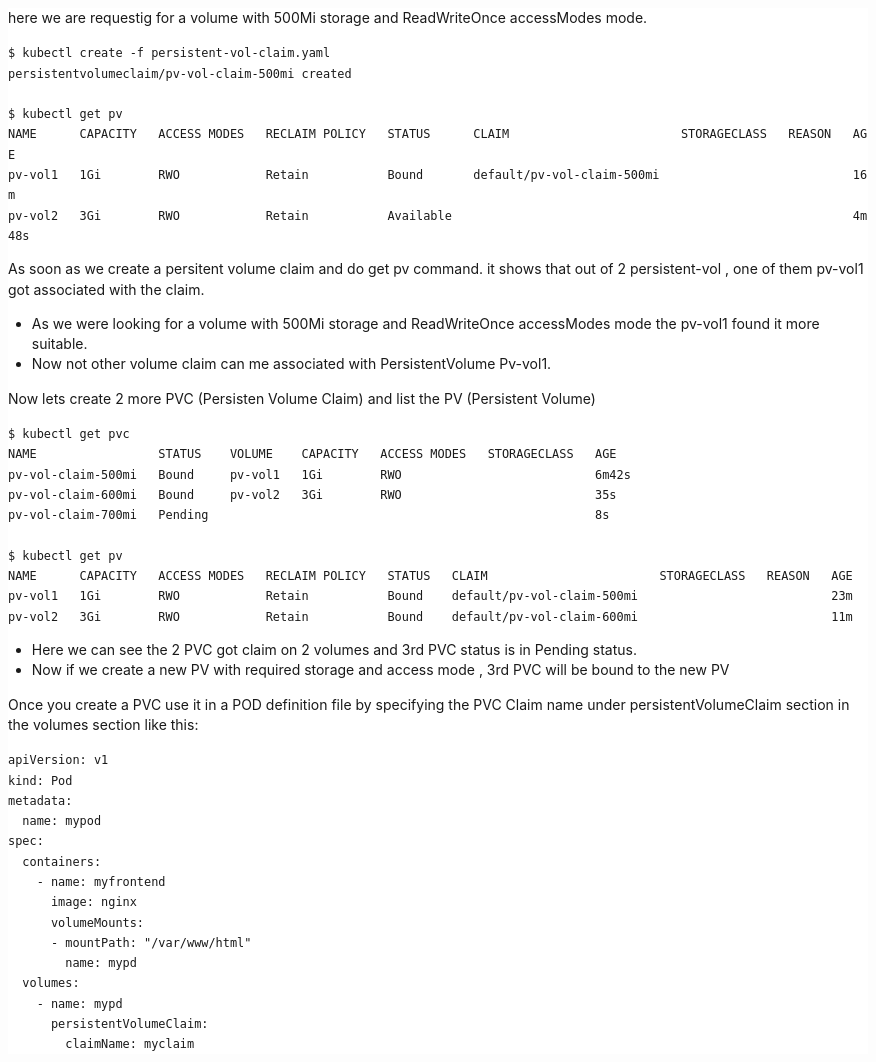 here we are requestig for a volume with 500Mi storage and ReadWriteOnce accessModes mode.  

```
$ kubectl create -f persistent-vol-claim.yaml
persistentvolumeclaim/pv-vol-claim-500mi created

$ kubectl get pv
NAME      CAPACITY   ACCESS MODES   RECLAIM POLICY   STATUS      CLAIM                        STORAGECLASS   REASON   AGE
pv-vol1   1Gi        RWO            Retain           Bound       default/pv-vol-claim-500mi                           16m
pv-vol2   3Gi        RWO            Retain           Available                                                        4m48s
```

As soon as we create a persitent volume claim and do get pv command. it shows that out of 2 persistent-vol , one of them pv-vol1 got associated with the claim. 

- As we were looking for  a volume with 500Mi storage and ReadWriteOnce accessModes mode the pv-vol1 found it more suitable. 
- Now not other volume claim can me associated with  PersistentVolume Pv-vol1.

Now lets create 2 more PVC (Persisten Volume Claim) and list the PV (Persistent Volume)

```
$ kubectl get pvc
NAME                 STATUS    VOLUME    CAPACITY   ACCESS MODES   STORAGECLASS   AGE
pv-vol-claim-500mi   Bound     pv-vol1   1Gi        RWO                           6m42s
pv-vol-claim-600mi   Bound     pv-vol2   3Gi        RWO                           35s
pv-vol-claim-700mi   Pending                                                      8s

$ kubectl get pv
NAME      CAPACITY   ACCESS MODES   RECLAIM POLICY   STATUS   CLAIM                        STORAGECLASS   REASON   AGE
pv-vol1   1Gi        RWO            Retain           Bound    default/pv-vol-claim-500mi                           23m
pv-vol2   3Gi        RWO            Retain           Bound    default/pv-vol-claim-600mi                           11m
```

- Here we can see the 2 PVC got claim on 2 volumes and 3rd PVC status is in Pending status. 
- Now if we create a new PV with required storage and access mode , 3rd PVC will be bound to the new PV



Once you create a PVC use it in a POD definition file by specifying the PVC Claim name under persistentVolumeClaim section in the volumes section like this:

```
apiVersion: v1
kind: Pod
metadata:
  name: mypod
spec:
  containers:
    - name: myfrontend
      image: nginx
      volumeMounts:
      - mountPath: "/var/www/html"
        name: mypd
  volumes:
    - name: mypd
      persistentVolumeClaim:
        claimName: myclaim
```
